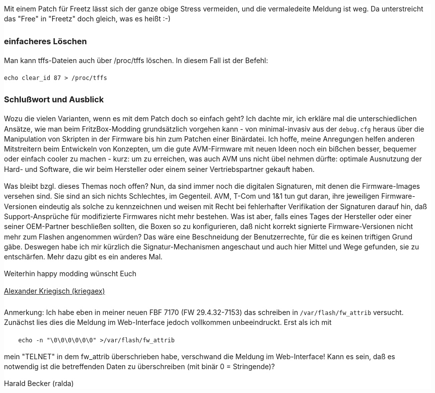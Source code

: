 Mit einem Patch für
Freetz lässt sich der ganze obige Stress
vermeiden, und die vermaledeite Meldung ist weg. Da unterstreicht das
"Free" in "Freetz" doch gleich, was es heißt
:-)

### einfacheres Löschen

Man kann tffs-Dateien auch über /proc/tffs löschen. In diesem Fall ist
der Befehl:

```
echo clear_id 87 > /proc/tffs
```

### Schlußwort und Ausblick

Wozu die vielen Varianten, wenn es mit dem Patch doch so einfach geht?
Ich dachte mir, ich erkläre mal die unterschiedlichen Ansätze, wie man
beim FritzBox-Modding grundsätzlich vorgehen kann - von minimal-invasiv
aus der `debug.cfg` heraus über die Manipulation von Skripten in der
Firmware bis hin zum Patchen einer Binärdatei. Ich hoffe, meine
Anregungen helfen anderen Mitstreitern beim Entwickeln von Konzepten, um
die gute AVM-Firmware mit neuen Ideen noch ein bißchen besser, bequemer
oder einfach cooler zu machen - kurz: um zu erreichen, was auch AVM uns
nicht übel nehmen dürfte: optimale Ausnutzung der Hard- und Software,
die wir beim Hersteller oder einem seiner Vertriebspartner gekauft
haben.

Was bleibt bzgl. dieses Themas noch offen? Nun, da sind immer noch die
digitalen Signaturen, mit denen die Firmware-Images versehen sind. Sie
sind an sich nichts Schlechtes, im Gegenteil. AVM, T-Com und 1&1 tun gut
daran, ihre jeweiligen Firmware-Versionen eindeutig als solche zu
kennzeichnen und weisen mit Recht bei fehlerhafter Verifikation der
Signaturen darauf hin, daß Support-Ansprüche für modifizierte Firmwares
nicht mehr bestehen. Was ist aber, falls eines Tages der Hersteller oder
einer seiner OEM-Partner beschließen sollten, die Boxen so zu
konfigurieren, daß nicht korrekt signierte Firmware-Versionen nicht mehr
zum Flashen angenommen würden? Das wäre eine Beschneidung der
Benutzerrechte, für die es keinen triftigen Grund gäbe. Deswegen habe
ich mir kürzlich die Signatur-Mechanismen angeschaut und auch hier
Mittel und Wege gefunden, sie zu entschärfen. Mehr dazu gibt es ein
anderes Mal.

Weiterhin happy modding wünscht Euch

[Alexander Kriegisch
(kriegaex)](http://www.ip-phone-forum.de/member.php?u=117253)
### 

Anmerkung: Ich habe eben in meiner neuen FBF 7170 (FW 29.4.32-7153) das
schreiben in `/var/flash/fw_attrib` versucht. Zunächst lies dies die
Meldung im Web-Interface jedoch vollkommen unbeeindruckt. Erst als ich
mit

```
    echo -n "\0\0\0\0\0\0" >/var/flash/fw_attrib
```

mein "TELNET" in dem fw_attrib überschrieben habe, verschwand die
Meldung im Web-Interface! Kann es sein, daß es notwendig ist die
betreffenden Daten zu überschreiben (mit binär 0 = Stringende)?

Harald Becker (ralda)


